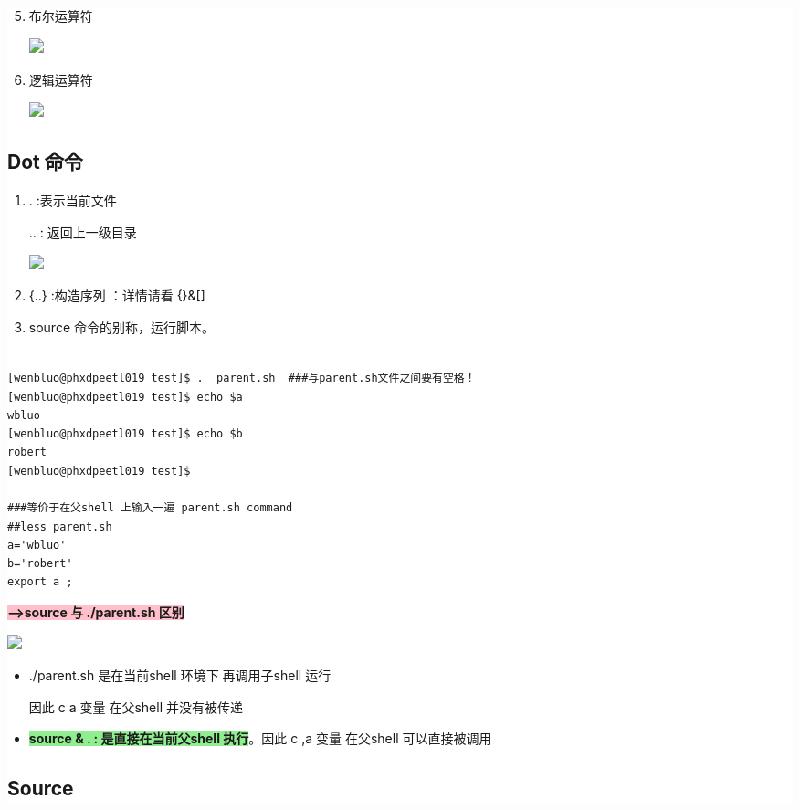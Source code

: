    

5. 布尔运算符

   ![](C:\Users\wenbluo\Desktop\wbluo\shell\shell_13.png)

6. 逻辑运算符

   ![](C:\Users\wenbluo\Desktop\wbluo\shell\shell_14.png)



## Dot 命令  

1. . :表示当前文件

   .. : 返回上一级目录

   ![](C:\Users\wenbluo\Desktop\wbluo\shell\shell_252.png)

2. {..} :构造序列 ：详情请看  {}&[] 

3. source 命令的别称，运行脚本。

```shell

[wenbluo@phxdpeetl019 test]$ .  parent.sh  ###与parent.sh文件之间要有空格！
[wenbluo@phxdpeetl019 test]$ echo $a
wbluo
[wenbluo@phxdpeetl019 test]$ echo $b
robert
[wenbluo@phxdpeetl019 test]$

###等价于在父shell 上输入一遍 parent.sh command
##less parent.sh
a='wbluo'
b='robert'
export a ;
```

<span style='background-color:pink'>**-->source 与 ./parent.sh  区别**</span>

![](C:\Users\wenbluo\Desktop\wbluo\shell\shell_253.png)

- ./parent.sh 是在当前shell 环境下 再调用子shell  运行

  因此 c a  变量 在父shell 并没有被传递

- <span style='background-color:lightgreen'>**source  &  .  : 是直接在当前父shell  执行**</span>。因此 c ,a 变量 在父shell 可以直接被调用







## Source 
